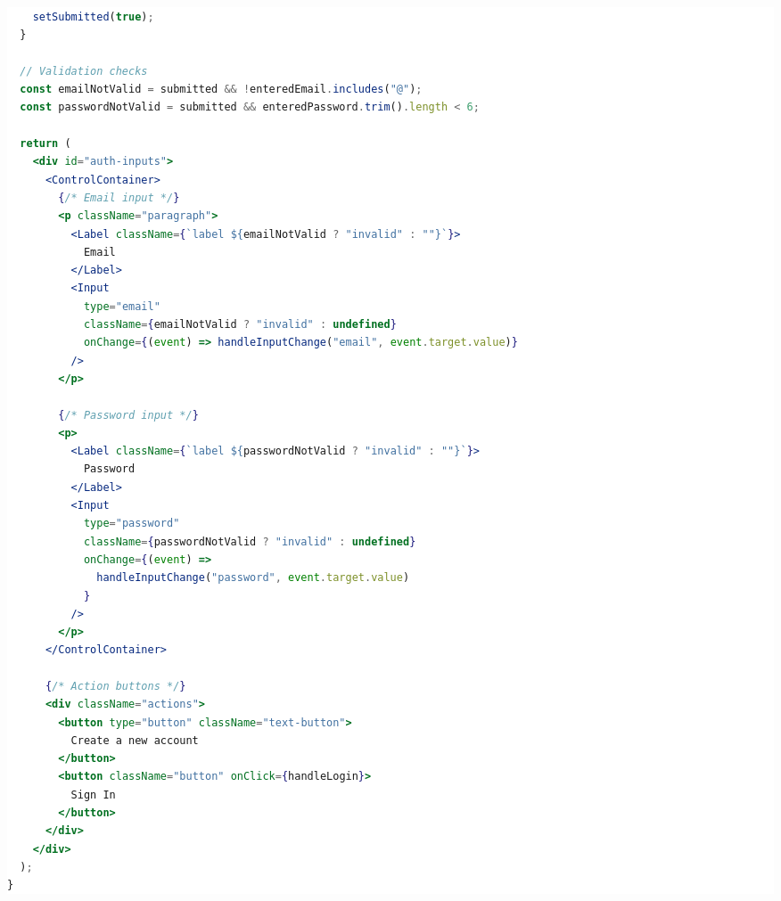 ```jsx
    setSubmitted(true);
  }

  // Validation checks
  const emailNotValid = submitted && !enteredEmail.includes("@");
  const passwordNotValid = submitted && enteredPassword.trim().length < 6;

  return (
    <div id="auth-inputs">
      <ControlContainer>
        {/* Email input */}
        <p className="paragraph">
          <Label className={`label ${emailNotValid ? "invalid" : ""}`}>
            Email
          </Label>
          <Input
            type="email"
            className={emailNotValid ? "invalid" : undefined}
            onChange={(event) => handleInputChange("email", event.target.value)}
          />
        </p>

        {/* Password input */}
        <p>
          <Label className={`label ${passwordNotValid ? "invalid" : ""}`}>
            Password
          </Label>
          <Input
            type="password"
            className={passwordNotValid ? "invalid" : undefined}
            onChange={(event) =>
              handleInputChange("password", event.target.value)
            }
          />
        </p>
      </ControlContainer>

      {/* Action buttons */}
      <div className="actions">
        <button type="button" className="text-button">
          Create a new account
        </button>
        <button className="button" onClick={handleLogin}>
          Sign In
        </button>
      </div>
    </div>
  );
}
```

